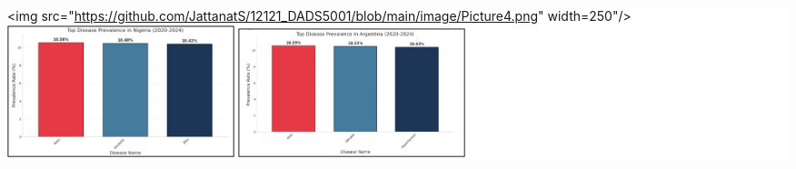   <img src="https://github.com/JattanatS/12121_DADS5001/blob/main/image/Picture4.png" width=250"/>
  <img src="https://github.com/JattanatS/12121_DADS5001/blob/main/image/Picture5.png" width="250"/>
  <img src="https://github.com/JattanatS/12121_DADS5001/blob/main/image/Picture6.png" width="250"/>
</div>
